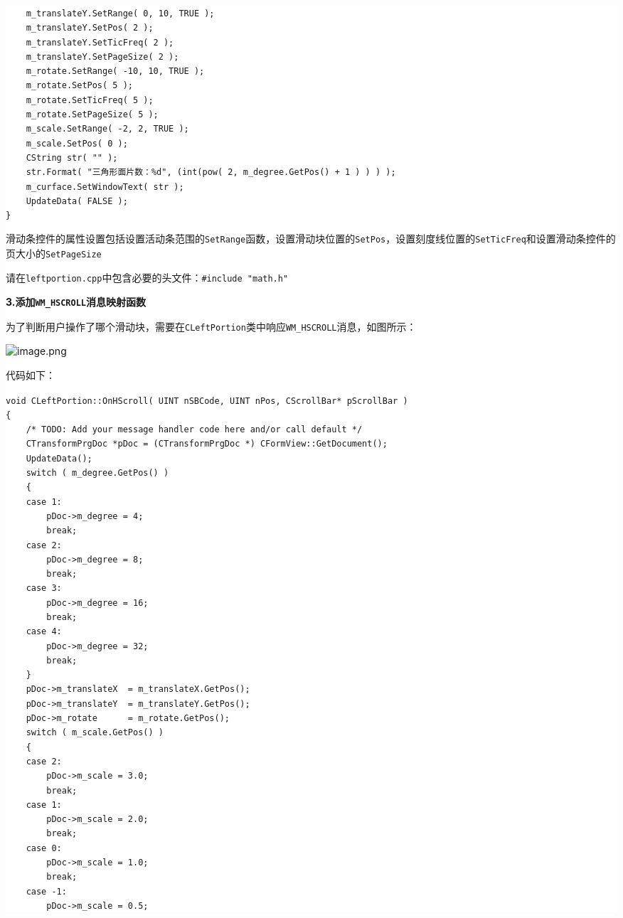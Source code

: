 ```
	m_translateY.SetRange( 0, 10, TRUE );
	m_translateY.SetPos( 2 );
	m_translateY.SetTicFreq( 2 );
	m_translateY.SetPageSize( 2 );
	m_rotate.SetRange( -10, 10, TRUE );
	m_rotate.SetPos( 5 );
	m_rotate.SetTicFreq( 5 );
	m_rotate.SetPageSize( 5 );
	m_scale.SetRange( -2, 2, TRUE );
	m_scale.SetPos( 0 );
	CString str( "" );
	str.Format( "三角形面片数：%d", (int(pow( 2, m_degree.GetPos() + 1 ) ) ) );
	m_curface.SetWindowText( str );
	UpdateData( FALSE );
}
```

滑动条控件的属性设置包括设置活动条范围的`SetRange`函数，设置滑动块位置的`SetPos`，设置刻度线位置的`SetTicFreq`和设置滑动条控件的页大小的`SetPageSize`

请在`leftportion.cpp`中包含必要的头文件：`#include "math.h"`

**3.添加`WM_HSCROLL`消息映射函数**

为了判断用户操作了哪个滑动块，需要在`CLeftPortion`类中响应`WM_HSCROLL`消息，如图所示：

![image.png](https://upload-images.jianshu.io/upload_images/4630295-3bbad980fb8cf73e.png?imageMogr2/auto-orient/strip%7CimageView2/2/w/1240)

代码如下：

```
void CLeftPortion::OnHScroll( UINT nSBCode, UINT nPos, CScrollBar* pScrollBar )
{
	/* TODO: Add your message handler code here and/or call default */
	CTransformPrgDoc *pDoc = (CTransformPrgDoc *) CFormView::GetDocument();
	UpdateData();
	switch ( m_degree.GetPos() )
	{
	case 1:
		pDoc->m_degree = 4;
		break;
	case 2:
		pDoc->m_degree = 8;
		break;
	case 3:
		pDoc->m_degree = 16;
		break;
	case 4:
		pDoc->m_degree = 32;
		break;
	}
	pDoc->m_translateX	= m_translateX.GetPos();
	pDoc->m_translateY	= m_translateY.GetPos();
	pDoc->m_rotate		= m_rotate.GetPos();
	switch ( m_scale.GetPos() )
	{
	case 2:
		pDoc->m_scale = 3.0;
		break;
	case 1:
		pDoc->m_scale = 2.0;
		break;
	case 0:
		pDoc->m_scale = 1.0;
		break;
	case -1:
		pDoc->m_scale = 0.5;
```